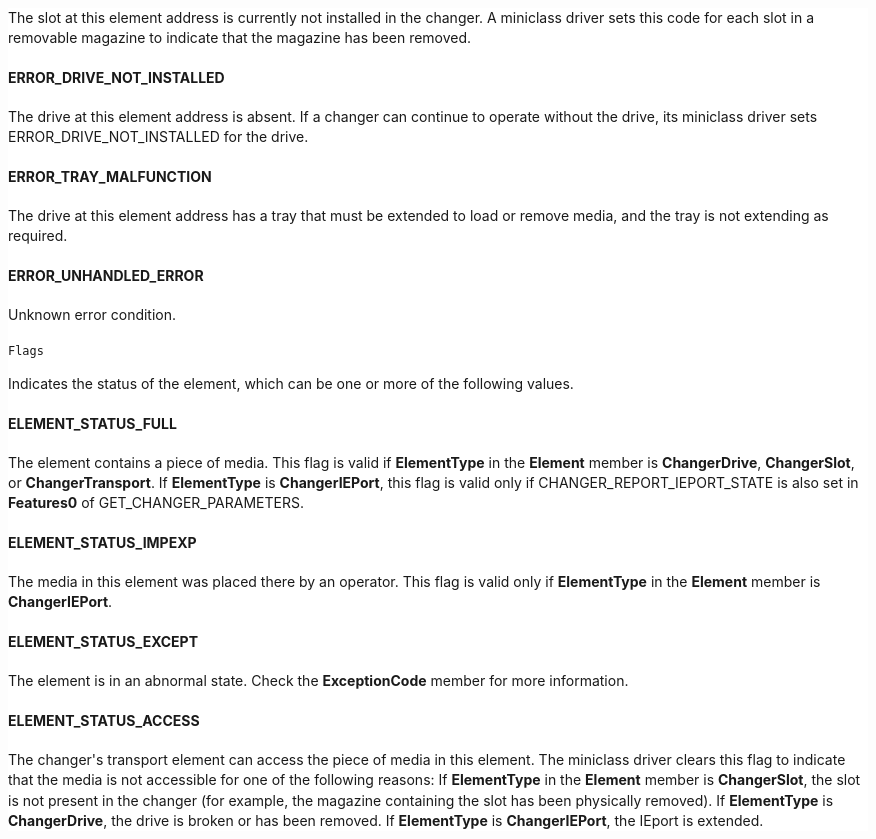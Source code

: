 The slot at this element address is currently not installed in the changer. A miniclass driver sets this code for each slot in a removable magazine to indicate that the magazine has been removed.





#### ERROR_DRIVE_NOT_INSTALLED

The drive at this element address is absent. If a changer can continue to operate without the drive, its miniclass driver sets ERROR_DRIVE_NOT_INSTALLED for the drive. 





#### ERROR_TRAY_MALFUNCTION

The drive at this element address has a tray that must be extended to load or remove media, and the tray is not extending as required.





#### ERROR_UNHANDLED_ERROR

Unknown error condition.

`Flags`

Indicates the status of the element, which can be one or more of the following values.





#### ELEMENT_STATUS_FULL

The element contains a piece of media. This flag is valid if <b>ElementType</b> in the <b>Element</b> member is <b>ChangerDrive</b>, <b>ChangerSlot</b>, or <b>ChangerTransport</b>. If <b>ElementType</b> is <b>ChangerIEPort</b>, this flag is valid only if CHANGER_REPORT_IEPORT_STATE is also set in <b>Features0</b> of GET_CHANGER_PARAMETERS.





#### ELEMENT_STATUS_IMPEXP

The media in this element was placed there by an operator. This flag is valid only if <b>ElementType</b> in the <b>Element</b> member is <b>ChangerIEPort</b>. 





#### ELEMENT_STATUS_EXCEPT

The element is in an abnormal state. Check the <b>ExceptionCode</b> member for more information.





#### ELEMENT_STATUS_ACCESS

The changer's transport element can access the piece of media in this element. The miniclass driver clears this flag to indicate that the media is not accessible for one of the following reasons: If <b>ElementType</b> in the <b>Element</b> member is <b>ChangerSlot</b>, the slot is not present in the changer (for example, the magazine containing the slot has been physically removed). If <b>ElementType</b> is <b>ChangerDrive</b>, the drive is broken or has been removed. If <b>ElementType</b> is <b>ChangerIEPort</b>, the IEport is extended.
